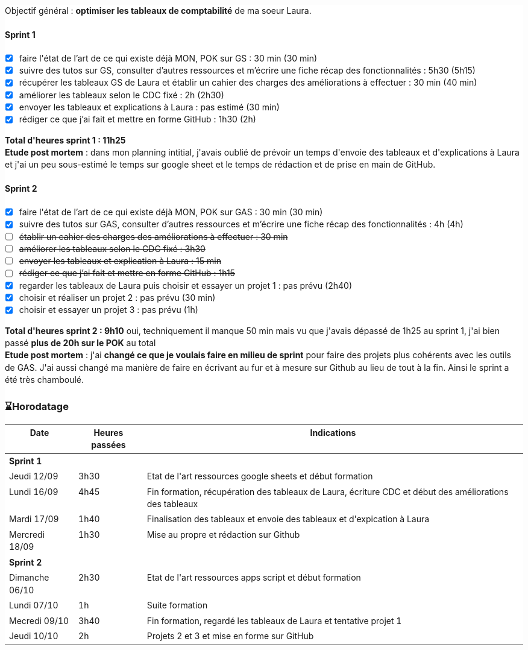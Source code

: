 Objectif général : **optimiser les tableaux de comptabilité** de ma soeur Laura.

#### Sprint 1

- [x] faire l'état de l’art de ce qui existe déjà MON, POK sur GS : 30 min (30 min)
- [x] suivre des tutos sur GS, consulter d’autres ressources et m’écrire une fiche récap des fonctionnalités : 5h30 (5h15)
- [x] récupérer les tableaux GS de Laura et établir un cahier des charges des améliorations à effectuer : 30 min (40 min)
- [x] améliorer les tableaux selon le CDC fixé : 2h (2h30)
- [x] envoyer les tableaux et explications à Laura : pas estimé (30 min)
- [x] rédiger ce que j’ai fait et mettre en forme GitHub : 1h30 (2h)

**Total d'heures sprint 1 : 11h25**  
**Etude post mortem** : dans mon planning intitial, j'avais oublié de prévoir un temps d'envoie des tableaux et d'explications à Laura et j'ai un peu sous-estimé le temps sur google sheet et le temps de rédaction et de prise en main de GitHub.

#### Sprint 2

- [x] faire l'état de l’art de ce qui existe déjà MON, POK sur GAS : 30 min (30 min)
- [x] suivre des tutos sur GAS, consulter d’autres ressources et m’écrire une fiche récap des fonctionnalités : 4h (4h)
- [ ] ~~établir un cahier des charges des améliorations à effectuer : 30 min~~
- [ ] ~~améliorer les tableaux selon le CDC fixé : 3h30~~
- [ ] ~~envoyer les tableaux et explication à Laura : 15 min~~
- [ ] ~~rédiger ce que j’ai fait et mettre en forme GitHub : 1h15~~
- [x] regarder les tableaux de Laura puis choisir et essayer un projet 1 : pas prévu (2h40)
- [x] choisir et réaliser un projet 2 : pas prévu (30 min)
- [x] choisir et essayer un projet 3 : pas prévu (1h)

**Total d'heures sprint 2 : 9h10**  oui, techniquement il manque 50 min mais vu que j'avais dépassé de 1h25 au sprint 1, j'ai bien passé **plus de 20h sur le POK** au total  
**Etude post mortem** : j'ai **changé ce que je voulais faire en milieu de sprint** pour faire des projets plus cohérents avec les outils de GAS. J'ai aussi changé ma manière de faire en écrivant au fur et à mesure sur Github au lieu de tout à la fin. Ainsi le sprint a été très chamboulé.

### ⌛Horodatage

| Date | Heures passées | Indications |
| -------- | -------- |-------- |
| **Sprint 1**
Jeudi 12/09  | 3h30  | Etat de l'art ressources google sheets et début formation |
 Lundi 16/09  | 4h45  | Fin formation, récupération des tableaux de Laura, écriture CDC et début des améliorations des tableaux  |
 Mardi 17/09  | 1h40  | Finalisation des tableaux et envoie des tableaux et d'expication à Laura |
 Mercredi 18/09  | 1h30 | Mise au propre et rédaction sur Github |
| **Sprint 2**
Dimanche 06/10  | 2h30  | Etat de l'art ressources apps script et début formation |
  Lundi 07/10  | 1h | Suite formation |
  Mecredi 09/10  | 3h40 | Fin formation, regardé les tableaux de Laura et tentative projet 1|
  Jeudi 10/10  | 2h | Projets 2 et 3 et mise en forme sur GitHub|
